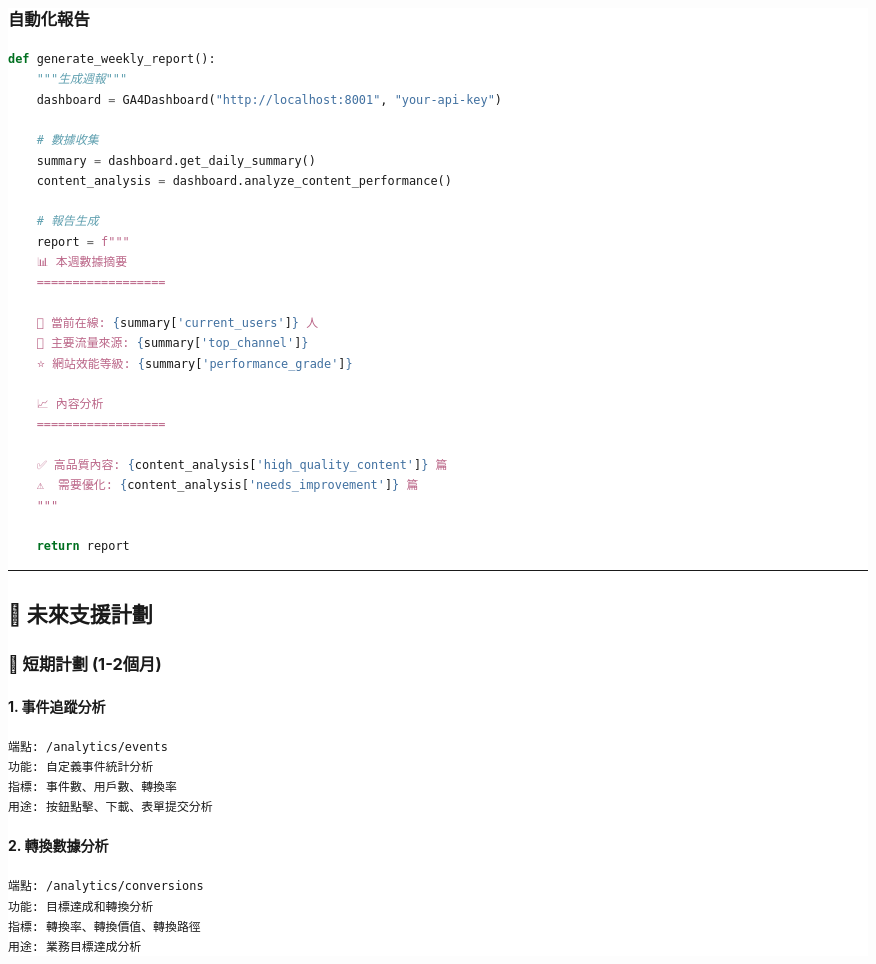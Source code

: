 ### 自動化報告

```python
def generate_weekly_report():
    """生成週報"""
    dashboard = GA4Dashboard("http://localhost:8001", "your-api-key")
    
    # 數據收集
    summary = dashboard.get_daily_summary()
    content_analysis = dashboard.analyze_content_performance()
    
    # 報告生成
    report = f"""
    📊 本週數據摘要
    ==================
    
    👥 當前在線: {summary['current_users']} 人
    🚀 主要流量來源: {summary['top_channel']}
    ⭐ 網站效能等級: {summary['performance_grade']}
    
    📈 內容分析
    ==================
    
    ✅ 高品質內容: {content_analysis['high_quality_content']} 篇
    ⚠️  需要優化: {content_analysis['needs_improvement']} 篇
    """
    
    return report
```

---

## 🚀 未來支援計劃

### 📅 短期計劃 (1-2個月)

#### **1. 事件追蹤分析**
```
端點: /analytics/events
功能: 自定義事件統計分析
指標: 事件數、用戶數、轉換率
用途: 按鈕點擊、下載、表單提交分析
```

#### **2. 轉換數據分析**
```
端點: /analytics/conversions  
功能: 目標達成和轉換分析
指標: 轉換率、轉換價值、轉換路徑
用途: 業務目標達成分析
```
